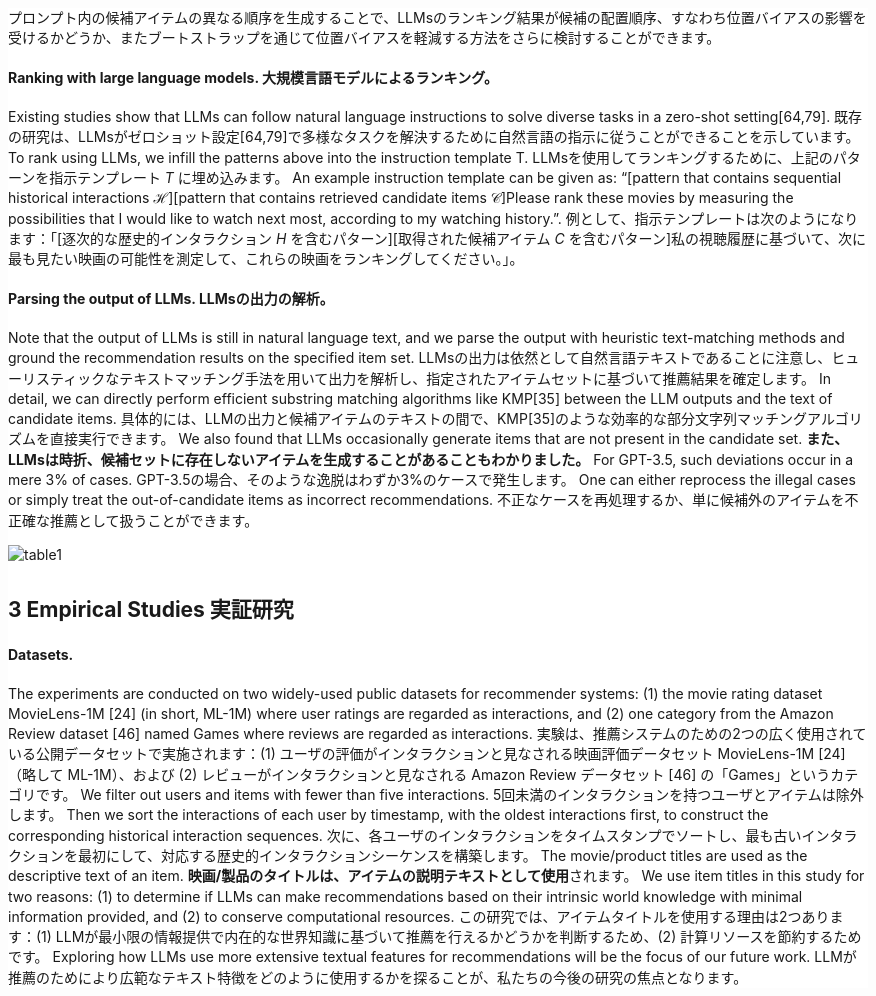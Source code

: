 プロンプト内の候補アイテムの異なる順序を生成することで、LLMsのランキング結果が候補の配置順序、すなわち位置バイアスの影響を受けるかどうか、またブートストラップを通じて位置バイアスを軽減する方法をさらに検討することができます。

#### Ranking with large language models. 大規模言語モデルによるランキング。

Existing studies show that LLMs can follow natural language instructions to solve diverse tasks in a zero-shot setting[64,79]. 
既存の研究は、LLMsがゼロショット設定[64,79]で多様なタスクを解決するために自然言語の指示に従うことができることを示しています。
To rank using LLMs, we infill the patterns above into the instruction template T. 
LLMsを使用してランキングするために、上記のパターンを指示テンプレート $T$ に埋め込みます。
An example instruction template can be given as: “[pattern that contains sequential historical interactions ℋ][pattern that contains retrieved candidate items 𝒞]Please rank these movies by measuring the possibilities that I would like to watch next most, according to my watching history.”. 
例として、指示テンプレートは次のようになります：「[逐次的な歴史的インタラクション $H$ を含むパターン][取得された候補アイテム $C$ を含むパターン]私の視聴履歴に基づいて、次に最も見たい映画の可能性を測定して、これらの映画をランキングしてください。」。

#### Parsing the output of LLMs. LLMsの出力の解析。

Note that the output of LLMs is still in natural language text, and we parse the output with heuristic text-matching methods and ground the recommendation results on the specified item set. 
LLMsの出力は依然として自然言語テキストであることに注意し、ヒューリスティックなテキストマッチング手法を用いて出力を解析し、指定されたアイテムセットに基づいて推薦結果を確定します。
In detail, we can directly perform efficient substring matching algorithms like KMP[35] between the LLM outputs and the text of candidate items. 
具体的には、LLMの出力と候補アイテムのテキストの間で、KMP[35]のような効率的な部分文字列マッチングアルゴリズムを直接実行できます。
We also found that LLMs occasionally generate items that are not present in the candidate set. 
**また、LLMsは時折、候補セットに存在しないアイテムを生成することがあることもわかりました。**
For GPT-3.5, such deviations occur in a mere 3% of cases. 
GPT-3.5の場合、そのような逸脱はわずか3%のケースで発生します。
One can either reprocess the illegal cases or simply treat the out-of-candidate items as incorrect recommendations. 
不正なケースを再処理するか、単に候補外のアイテムを不正確な推薦として扱うことができます。

![table1]()



## 3 Empirical Studies 実証研究

#### Datasets.

The experiments are conducted on two widely-used public datasets for recommender systems: (1) the movie rating dataset MovieLens-1M [24] (in short, ML-1M) where user ratings are regarded as interactions, and (2) one category from the Amazon Review dataset [46] named Games where reviews are regarded as interactions. 
実験は、推薦システムのための2つの広く使用されている公開データセットで実施されます：(1) ユーザの評価がインタラクションと見なされる映画評価データセット MovieLens-1M [24]（略して ML-1M）、および (2) レビューがインタラクションと見なされる Amazon Review データセット [46] の「Games」というカテゴリです。
We filter out users and items with fewer than five interactions. 
5回未満のインタラクションを持つユーザとアイテムは除外します。
Then we sort the interactions of each user by timestamp, with the oldest interactions first, to construct the corresponding historical interaction sequences. 
次に、各ユーザのインタラクションをタイムスタンプでソートし、最も古いインタラクションを最初にして、対応する歴史的インタラクションシーケンスを構築します。
The movie/product titles are used as the descriptive text of an item. 
**映画/製品のタイトルは、アイテムの説明テキストとして使用**されます。
We use item titles in this study for two reasons: (1) to determine if LLMs can make recommendations based on their intrinsic world knowledge with minimal information provided, and (2) to conserve computational resources. 
この研究では、アイテムタイトルを使用する理由は2つあります：(1) LLMが最小限の情報提供で内在的な世界知識に基づいて推薦を行えるかどうかを判断するため、(2) 計算リソースを節約するためです。
Exploring how LLMs use more extensive textual features for recommendations will be the focus of our future work. 
LLMが推薦のためにより広範なテキスト特徴をどのように使用するかを探ることが、私たちの今後の研究の焦点となります。
